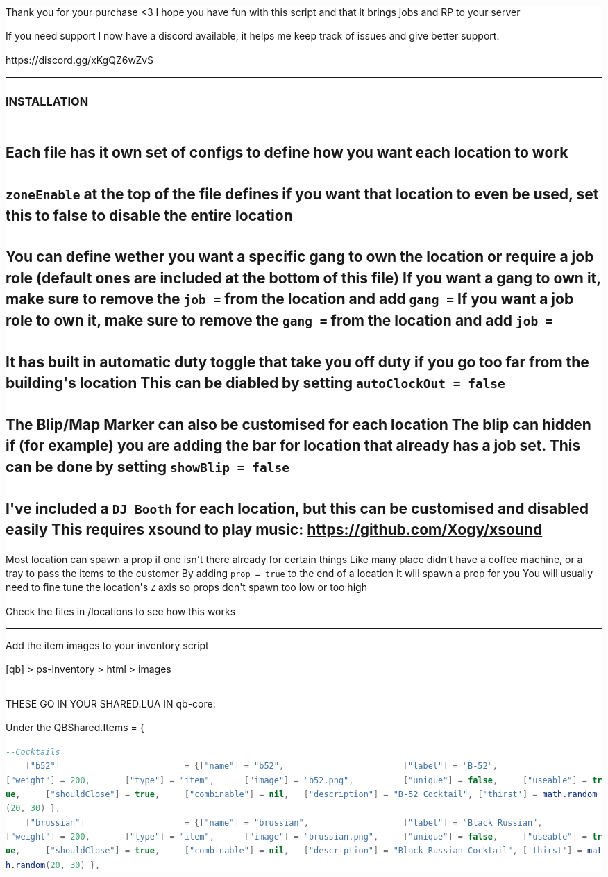 Thank you for your purchase <3 I hope you have fun with this script and that it brings jobs and RP to your server

If you need support I now have a discord available, it helps me keep track of issues and give better support.

https://discord.gg/xKgQZ6wZvS

-------------------------------------------------------------------------------------------------

### INSTALLATION

----
Each file has it own set of configs to define how you want each location to work
----
`zoneEnable` at the top of the file defines if you want that location to even be used, set this to false to disable the entire location
----
You can define wether you want a specific gang to own the location or require a job role (default ones are included at the bottom of this file)
If you want a gang to own it, make sure to remove the `job =` from the location and add `gang =`
If you want a job role to own it, make sure to remove the `gang =` from the location and add `job =`
----
It has built in automatic duty toggle that take you off duty if you go too far from the building's location
This can be diabled by setting `autoClockOut = false`
----
The Blip/Map Marker can also be customised for each location
The blip can hidden if (for example) you are adding the bar for location that already has a job set. This can be done by setting `showBlip = false`
----
I've included a `DJ Booth` for each location, but this can be customised and disabled easily
This requires xsound to play music: https://github.com/Xogy/xsound
----
Most location can spawn a prop if one isn't there already for certain things
Like many place didn't have a coffee machine, or a tray to pass the items to the customer
By adding `prop = true` to the end of a location it will spawn a prop for you
You will usually need to fine tune the location's `Z` axis so props don't spawn too low or too high

Check the files in /locations to see how this works

-------------------------------------------------------------------------------------------------

Add the item images to your inventory script

[qb] > ps-inventory > html > images

-------------------------------------------------------------------------------------------------

THESE GO IN YOUR SHARED.LUA IN qb-core:

Under the QBShared.Items = {
```lua
--Cocktails
	["b52"] 		 				= {["name"] = "b52",  	     				["label"] = "B-52",	 					["weight"] = 200, 		["type"] = "item", 		["image"] = "b52.png", 			["unique"] = false, 	["useable"] = true, 	["shouldClose"] = true,   	["combinable"] = nil,   ["description"] = "B-52 Cocktail", ['thirst'] = math.random(20, 30) },
	["brussian"] 		 			= {["name"] = "brussian",  	     			["label"] = "Black Russian",	 		["weight"] = 200, 		["type"] = "item", 		["image"] = "brussian.png", 	["unique"] = false, 	["useable"] = true, 	["shouldClose"] = true,   	["combinable"] = nil,   ["description"] = "Black Russian Cocktail", ['thirst'] = math.random(20, 30) },
```